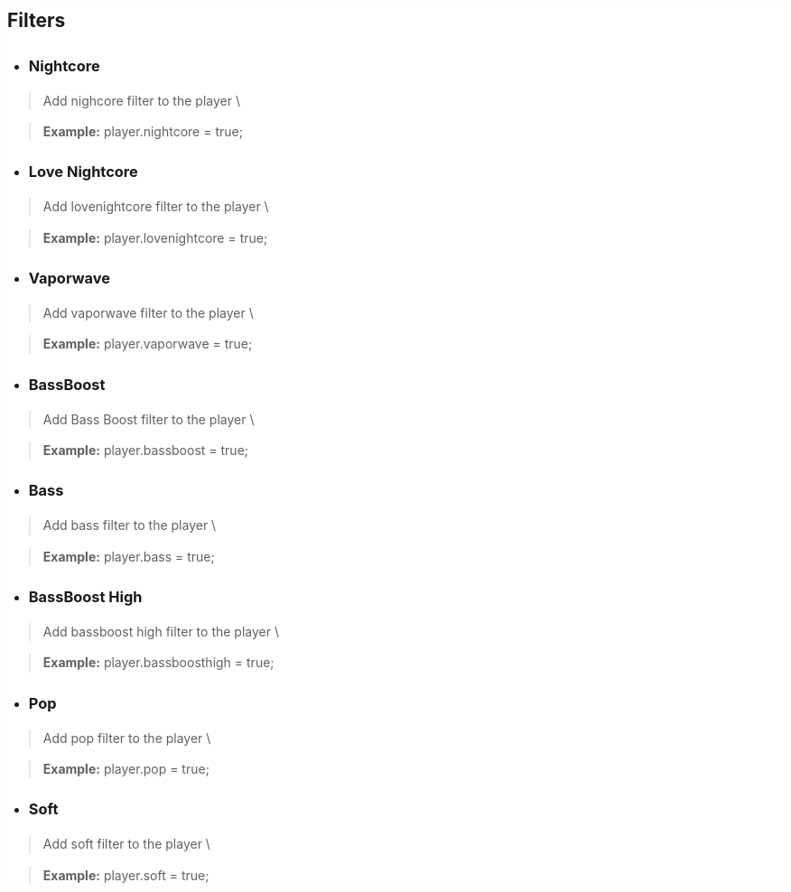 ## Filters



- ### Nightcore

> Add nighcore filter to the player \

> **Example:** player.nightcore = true;

> 

- ### Love Nightcore

> Add lovenightcore filter to the player \

> **Example:** player.lovenightcore = true;

> 

- ### Vaporwave

> Add vaporwave filter to the player \

> **Example:** player.vaporwave = true;

> 

- ### BassBoost

> Add Bass Boost filter to the player \

> **Example:** player.bassboost = true;

> 

- ### Bass

> Add bass filter to the player \

> **Example:** player.bass = true;

>

- ### BassBoost High

> Add bassboost high filter to the player \

> **Example:** player.bassboosthigh = true;

>

- ### Pop

> Add pop filter to the player \

> **Example:** player.pop = true;

> 

- ### Soft

> Add soft filter to the player \

> **Example:** player.soft = true;
